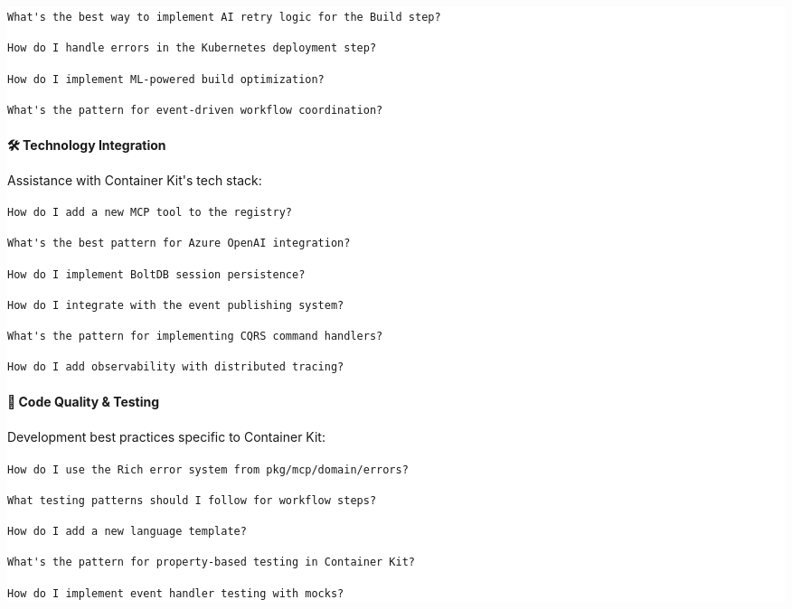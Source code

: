 ```
What's the best way to implement AI retry logic for the Build step?
```

```
How do I handle errors in the Kubernetes deployment step?
```

```
How do I implement ML-powered build optimization?
```

```
What's the pattern for event-driven workflow coordination?
```

#### 🛠️ Technology Integration
Assistance with Container Kit's tech stack:

```
How do I add a new MCP tool to the registry?
```

```
What's the best pattern for Azure OpenAI integration?
```

```
How do I implement BoltDB session persistence?
```

```
How do I integrate with the event publishing system?
```

```
What's the pattern for implementing CQRS command handlers?
```

```
How do I add observability with distributed tracing?
```

#### 🔧 Code Quality & Testing
Development best practices specific to Container Kit:

```
How do I use the Rich error system from pkg/mcp/domain/errors?
```

```
What testing patterns should I follow for workflow steps?
```

```
How do I add a new language template?
```

```
What's the pattern for property-based testing in Container Kit?
```

```
How do I implement event handler testing with mocks?
```

